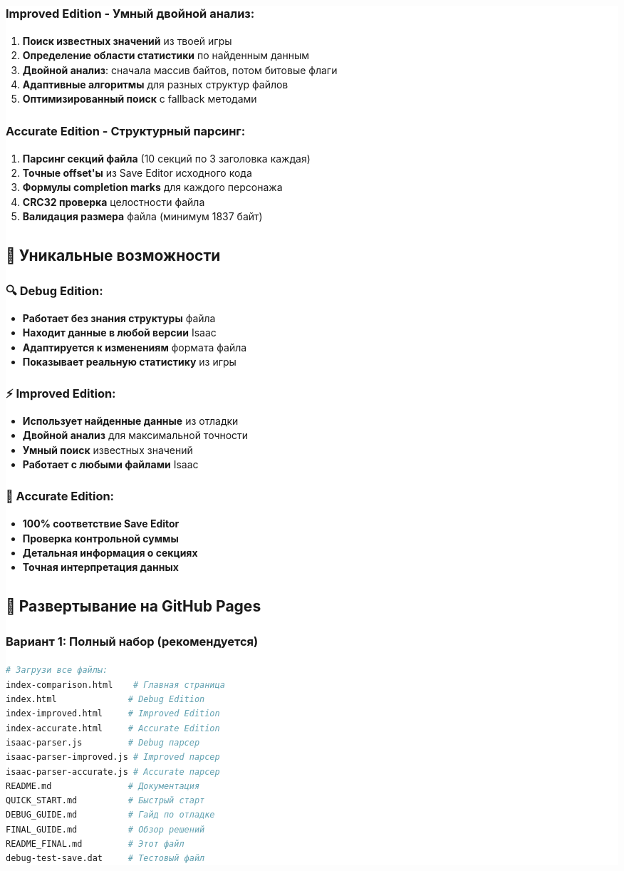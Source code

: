 ### Improved Edition - Умный двойной анализ:
1. **Поиск известных значений** из твоей игры
2. **Определение области статистики** по найденным данным
3. **Двойной анализ**: сначала массив байтов, потом битовые флаги
4. **Адаптивные алгоритмы** для разных структур файлов
5. **Оптимизированный поиск** с fallback методами

### Accurate Edition - Структурный парсинг:
1. **Парсинг секций файла** (10 секций по 3 заголовка каждая)
2. **Точные offset'ы** из Save Editor исходного кода
3. **Формулы completion marks** для каждого персонажа
4. **CRC32 проверка** целостности файла
5. **Валидация размера** файла (минимум 1837 байт)

## 🌟 Уникальные возможности

### 🔍 Debug Edition:
- **Работает без знания структуры** файла
- **Находит данные в любой версии** Isaac
- **Адаптируется к изменениям** формата файла
- **Показывает реальную статистику** из игры

### ⚡ Improved Edition:  
- **Использует найденные данные** из отладки
- **Двойной анализ** для максимальной точности
- **Умный поиск** известных значений
- **Работает с любыми файлами** Isaac

### 🔬 Accurate Edition:  
- **100% соответствие Save Editor**
- **Проверка контрольной суммы**
- **Детальная информация о секциях**
- **Точная интерпретация данных**

## 🚀 Развертывание на GitHub Pages

### Вариант 1: Полный набор (рекомендуется)
```bash
# Загрузи все файлы:
index-comparison.html    # Главная страница
index.html              # Debug Edition  
index-improved.html     # Improved Edition
index-accurate.html     # Accurate Edition
isaac-parser.js         # Debug парсер
isaac-parser-improved.js # Improved парсер
isaac-parser-accurate.js # Accurate парсер
README.md               # Документация
QUICK_START.md          # Быстрый старт
DEBUG_GUIDE.md          # Гайд по отладке
FINAL_GUIDE.md          # Обзор решений
README_FINAL.md         # Этот файл
debug-test-save.dat     # Тестовый файл
```
